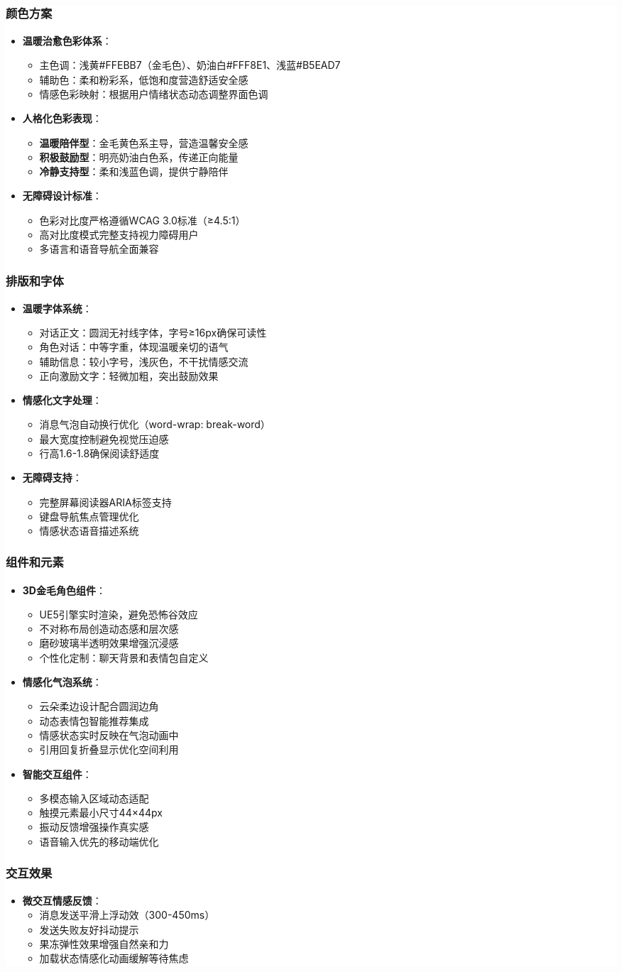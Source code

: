 ### 颜色方案
- **温暖治愈色彩体系**：
  - 主色调：浅黄#FFEBB7（金毛色）、奶油白#FFF8E1、浅蓝#B5EAD7
  - 辅助色：柔和粉彩系，低饱和度营造舒适安全感
  - 情感色彩映射：根据用户情绪状态动态调整界面色调

- **人格化色彩表现**：
  - **温暖陪伴型**：金毛黄色系主导，营造温馨安全感
  - **积极鼓励型**：明亮奶油白色系，传递正向能量
  - **冷静支持型**：柔和浅蓝色调，提供宁静陪伴

- **无障碍设计标准**：
  - 色彩对比度严格遵循WCAG 3.0标准（≥4.5:1）
  - 高对比度模式完整支持视力障碍用户
  - 多语言和语音导航全面兼容

### 排版和字体
- **温暖字体系统**：
  - 对话正文：圆润无衬线字体，字号≥16px确保可读性
  - 角色对话：中等字重，体现温暖亲切的语气
  - 辅助信息：较小字号，浅灰色，不干扰情感交流
  - 正向激励文字：轻微加粗，突出鼓励效果

- **情感化文字处理**：
  - 消息气泡自动换行优化（word-wrap: break-word）
  - 最大宽度控制避免视觉压迫感
  - 行高1.6-1.8确保阅读舒适度

- **无障碍支持**：
  - 完整屏幕阅读器ARIA标签支持
  - 键盘导航焦点管理优化
  - 情感状态语音描述系统

### 组件和元素
- **3D金毛角色组件**：
  - UE5引擎实时渲染，避免恐怖谷效应
  - 不对称布局创造动态感和层次感
  - 磨砂玻璃半透明效果增强沉浸感
  - 个性化定制：聊天背景和表情包自定义

- **情感化气泡系统**：
  - 云朵柔边设计配合圆润边角
  - 动态表情包智能推荐集成
  - 情感状态实时反映在气泡动画中
  - 引用回复折叠显示优化空间利用

- **智能交互组件**：
  - 多模态输入区域动态适配
  - 触摸元素最小尺寸44×44px
  - 振动反馈增强操作真实感
  - 语音输入优先的移动端优化

### 交互效果
- **微交互情感反馈**：
  - 消息发送平滑上浮动效（300-450ms）
  - 发送失败友好抖动提示
  - 果冻弹性效果增强自然亲和力
  - 加载状态情感化动画缓解等待焦虑
